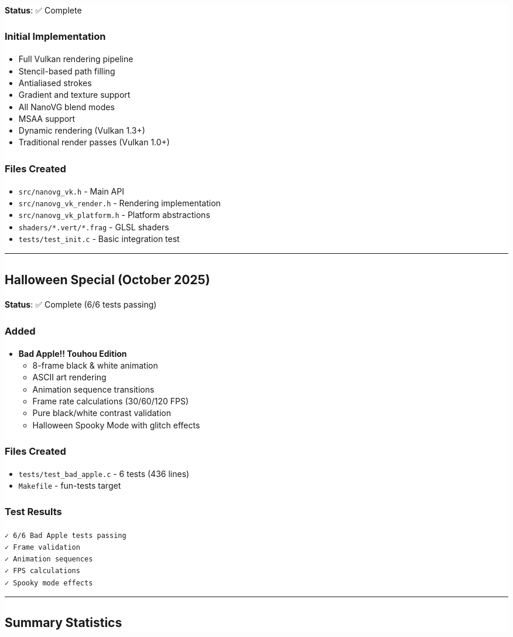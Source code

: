**Status**: ✅ Complete

### Initial Implementation
- Full Vulkan rendering pipeline
- Stencil-based path filling
- Antialiased strokes
- Gradient and texture support
- All NanoVG blend modes
- MSAA support
- Dynamic rendering (Vulkan 1.3+)
- Traditional render passes (Vulkan 1.0+)

### Files Created
- `src/nanovg_vk.h` - Main API
- `src/nanovg_vk_render.h` - Rendering implementation
- `src/nanovg_vk_platform.h` - Platform abstractions
- `shaders/*.vert/*.frag` - GLSL shaders
- `tests/test_init.c` - Basic integration test

---

## Halloween Special (October 2025)

**Status**: ✅ Complete (6/6 tests passing)

### Added
- **Bad Apple!! Touhou Edition**
  - 8-frame black & white animation
  - ASCII art rendering
  - Animation sequence transitions
  - Frame rate calculations (30/60/120 FPS)
  - Pure black/white contrast validation
  - Halloween Spooky Mode with glitch effects

### Files Created
- `tests/test_bad_apple.c` - 6 tests (436 lines)
- `Makefile` - fun-tests target

### Test Results
```
✓ 6/6 Bad Apple tests passing
✓ Frame validation
✓ Animation sequences
✓ FPS calculations
✓ Spooky mode effects
```

---

## Summary Statistics
